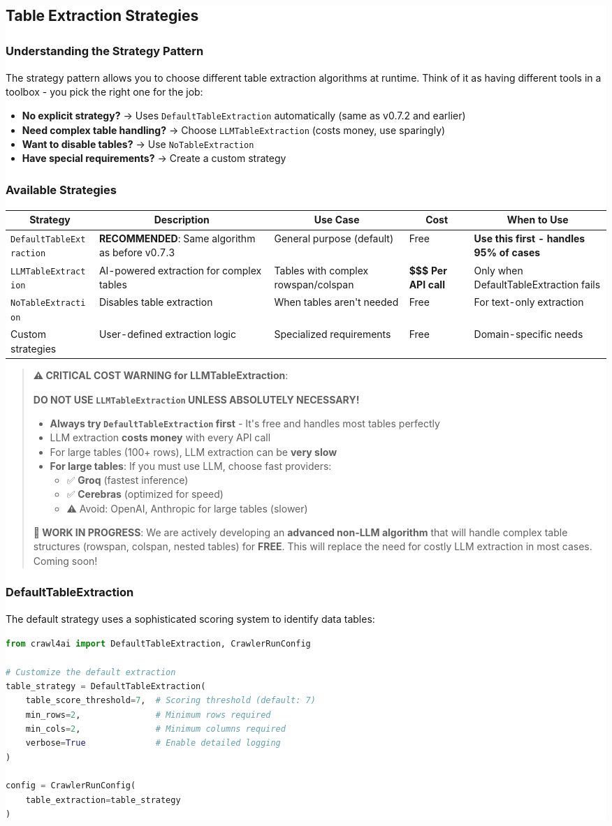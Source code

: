 ## Table Extraction Strategies

### Understanding the Strategy Pattern

The strategy pattern allows you to choose different table extraction algorithms at runtime. Think of it as having different tools in a toolbox - you pick the right one for the job:

- **No explicit strategy?** → Uses `DefaultTableExtraction` automatically (same as v0.7.2 and earlier)
- **Need complex table handling?** → Choose `LLMTableExtraction` (costs money, use sparingly)
- **Want to disable tables?** → Use `NoTableExtraction`
- **Have special requirements?** → Create a custom strategy

### Available Strategies

| Strategy | Description | Use Case | Cost | When to Use |
|----------|-------------|----------|------|-------------|
| `DefaultTableExtraction` | **RECOMMENDED**: Same algorithm as before v0.7.3 | General purpose (default) | Free | **Use this first - handles 95% of cases** |
| `LLMTableExtraction` | AI-powered extraction for complex tables | Tables with complex rowspan/colspan | **$$$ Per API call** | Only when DefaultTableExtraction fails |
| `NoTableExtraction` | Disables table extraction | When tables aren't needed | Free | For text-only extraction |
| Custom strategies | User-defined extraction logic | Specialized requirements | Free | Domain-specific needs |

> **⚠️ CRITICAL COST WARNING for LLMTableExtraction**: 
> 
> **DO NOT USE `LLMTableExtraction` UNLESS ABSOLUTELY NECESSARY!**
> 
> - **Always try `DefaultTableExtraction` first** - It's free and handles most tables perfectly
> - LLM extraction **costs money** with every API call
> - For large tables (100+ rows), LLM extraction can be **very slow**
> - **For large tables**: If you must use LLM, choose fast providers:
>   - ✅ **Groq** (fastest inference)
>   - ✅ **Cerebras** (optimized for speed)
>   - ⚠️ Avoid: OpenAI, Anthropic for large tables (slower)
> 
> **🚧 WORK IN PROGRESS**: 
> We are actively developing an **advanced non-LLM algorithm** that will handle complex table structures (rowspan, colspan, nested tables) for **FREE**. This will replace the need for costly LLM extraction in most cases. Coming soon!

### DefaultTableExtraction

The default strategy uses a sophisticated scoring system to identify data tables:

```python
from crawl4ai import DefaultTableExtraction, CrawlerRunConfig

# Customize the default extraction
table_strategy = DefaultTableExtraction(
    table_score_threshold=7,  # Scoring threshold (default: 7)
    min_rows=2,               # Minimum rows required
    min_cols=2,               # Minimum columns required
    verbose=True              # Enable detailed logging
)

config = CrawlerRunConfig(
    table_extraction=table_strategy
)
```
